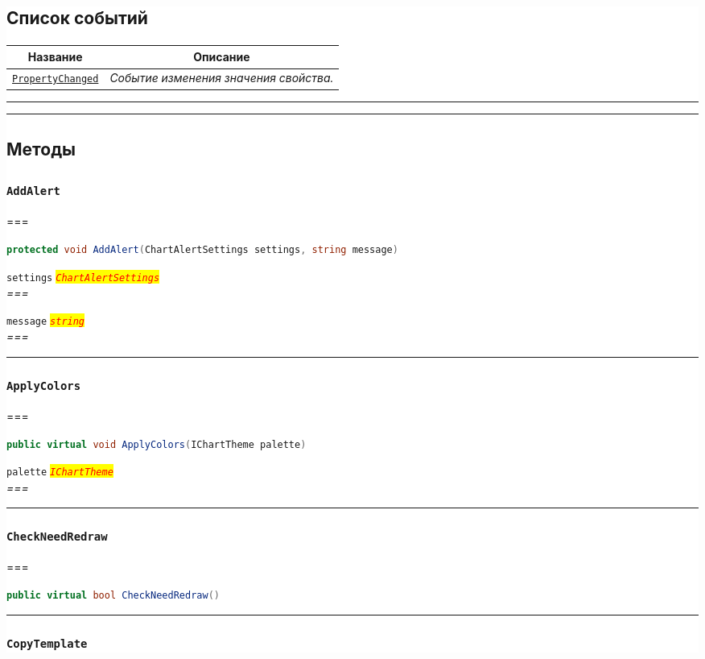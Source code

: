 ## Список событий

| Название                                                       | Описание                               |
| -------------------------------------------------------------- | -------------------------------------- |
| [`PropertyChanged`](indicatorbase.cs.md#event-propertychanged) | _Событие изменения значения свойства._ |

***

***

## Методы

### `AddAlert` <a href="#method-addalert" id="method-addalert"></a>

\===

```csharp
protected void AddAlert(ChartAlertSettings settings, string message)
```

`settings` _<mark style="color:red;">`ChartAlertSettings`</mark>_\
_===_

`message` _<mark style="color:red;">`string`</mark>_\
_===_

***

### `ApplyColors` <a href="#method-applycolors" id="method-applycolors"></a>

\===

```csharp
public virtual void ApplyColors(IChartTheme palette)
```

`palette` _<mark style="color:red;">`IChartTheme`</mark>_\
_===_

***

### `CheckNeedRedraw` <a href="#method-checkneedredraw" id="method-checkneedredraw"></a>

\===

```csharp
public virtual bool CheckNeedRedraw()
```

***

### `CopyTemplate` <a href="#method-copytemplate" id="method-copytemplate"></a>
